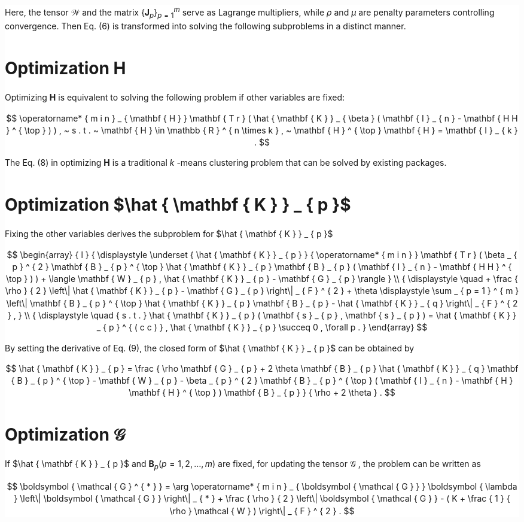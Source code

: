 Here, the tensor $\boldsymbol { \mathcal { W } }$ and the matrix $\{ \mathbf { J } _ { p } \} _ { p = 1 } ^ { m }$ serve as Lagrange multipliers, while $\rho$ and $\mu$ are penalty parameters controlling convergence. Then Eq. (6) is transformed into solving the following subproblems in a distinct manner.

# Optimization H

Optimizing $\mathbf { H }$ is equivalent to solving the following problem if other variables are fixed:

$$
\operatorname* { m i n } _ { \mathbf { H } } \mathbf { T r } ( \hat { \mathbf { K } } _ { \beta } ( \mathbf { I } _ { n } - \mathbf { H H } ^ { \top } ) ) , ~ s . t . ~ \mathbf { H } \in \mathbb { R } ^ { n \times k } , ~ \mathbf { H } ^ { \top } \mathbf { H } = \mathbf { I } _ { k } .
$$

The Eq. (8) in optimizing $\mathbf { H }$ is a traditional $k$ -means clustering problem that can be solved by existing packages.

# Optimization $\hat { \mathbf { K } } _ { p }$

Fixing the other variables derives the subproblem for $\hat { \mathbf { K } } _ { p }$

$$
\begin{array} { l } { \displaystyle \underset { \hat { \mathbf { K } } _ { p } } { \operatorname* { m i n } } \mathbf { T r } ( \beta _ { p } ^ { 2 } \mathbf { B } _ { p } ^ { \top } \hat { \mathbf { K } } _ { p } \mathbf { B } _ { p } ( \mathbf { I } _ { n } - \mathbf { H H } ^ { \top } ) ) + \langle \mathbf { W } _ { p } , \hat { \mathbf { K } } _ { p } - \mathbf { G } _ { p } \rangle } \\ { \displaystyle \quad + \frac { \rho } { 2 } \left\| \hat { \mathbf { K } } _ { p } - \mathbf { G } _ { p } \right\| _ { F } ^ { 2 } + \theta \displaystyle \sum _ { p = 1 } ^ { m } \left\| \mathbf { B } _ { p } ^ { \top } \hat { \mathbf { K } } _ { p } \mathbf { B } _ { p } - \hat { \mathbf { K } } _ { q } \right\| _ { F } ^ { 2 } , } \\ { \displaystyle \quad { s . t . } \hat { \mathbf { K } } _ { p } ( \mathbf { s } _ { p } , \mathbf { s } _ { p } ) = \hat { \mathbf { K } } _ { p } ^ { ( c c ) } , \hat { \mathbf { K } } _ { p } \succeq 0 , \forall p . } \end{array}
$$

By setting the derivative of Eq. (9), the closed form of $\hat { \mathbf { K } } _ { p }$ can be obtained by

$$
\hat { \mathbf { K } } _ { p } = \frac { \rho \mathbf { G } _ { p } + 2 \theta \mathbf { B } _ { p } \hat { \mathbf { K } } _ { q } \mathbf { B } _ { p } ^ { \top } - \mathbf { W } _ { p } - \beta _ { p } ^ { 2 } \mathbf { B } _ { p } ^ { \top } ( \mathbf { I } _ { n } - \mathbf { H } \mathbf { H } ^ { \top } ) \mathbf { B } _ { p } } { \rho + 2 \theta } .
$$

# Optimization $\mathcal { G }$

If $\hat { \mathbf { K } } _ { p }$ and $\mathbf { B } _ { p } ( p = 1 , 2 , \ldots , m )$ are fixed, for updating the tensor $\mathcal { G }$ , the problem can be written as

$$
\boldsymbol { \mathcal { G } ^ { * } } = \arg \operatorname* { m i n } _ { \boldsymbol { \mathcal { G } } } \boldsymbol { \lambda } \left\| \boldsymbol { \mathcal { G } } \right\| _ { * } + \frac { \rho } { 2 } \left\| \boldsymbol { \mathcal { G } } - ( K + \frac { 1 } { \rho } \mathcal { W } ) \right\| _ { F } ^ { 2 } .
$$
